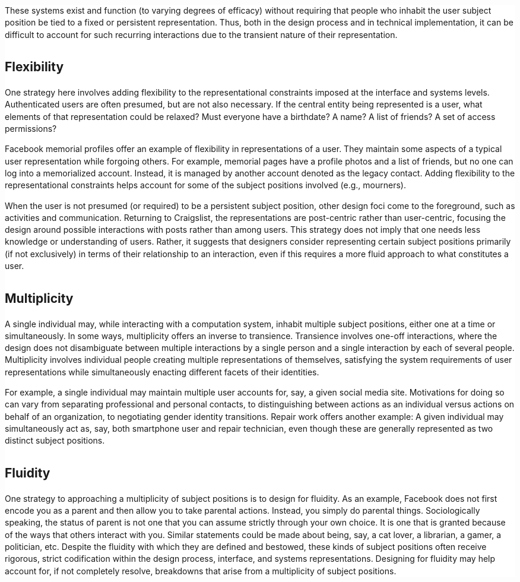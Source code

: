 These systems exist and function (to varying degrees of efficacy) without requiring that people who inhabit the user subject position be tied to a fixed or persistent representation. Thus, both in the design process and in technical implementation, it can be difficult to account for such recurring interactions due to the transient nature of their representation.


## Flexibility

One strategy here involves adding flexibility to the representational constraints imposed at the interface and systems levels. Authenticated users are often presumed, but are not also necessary. If the central entity being represented is a user, what elements of that representation could be relaxed? Must everyone have a birthdate? A name? A list of friends? A set of access permissions?

Facebook memorial profiles offer an example of flexibility in representations of a user. They maintain some aspects of a typical user representation while forgoing others. For example, memorial pages have a profile photos and a list of friends, but no one can log into a memorialized account. Instead, it is managed by another account denoted as the legacy contact. Adding flexibility to the representational constraints helps account for some of the subject positions involved (e.g., mourners).

When the user is not presumed (or required) to be a persistent subject position, other design foci come to the foreground, such as activities and communication. Returning to Craigslist, the representations are post-centric rather than user-centric, focusing the design around possible interactions with posts rather than among users. This strategy does not imply that one needs less knowledge or understanding of users. Rather, it suggests that designers consider representing certain subject positions primarily (if not exclusively) in terms of their relationship to an interaction, even if this requires a more fluid approach to what constitutes a user.


## Multiplicity

A single individual may, while interacting with a computation system, inhabit multiple subject positions, either one at a time or simultaneously. In some ways, multiplicity offers an inverse to transience. Transience involves one-off interactions, where the design does not disambiguate between multiple interactions by a single person and a single interaction by each of several people. Multiplicity involves individual people creating multiple representations of themselves, satisfying the system requirements of user representations while simultaneously enacting different facets of their identities.

For example, a single individual may maintain multiple user accounts for, say, a given social media site. Motivations for doing so can vary from separating professional and personal contacts, to distinguishing between actions as an individual versus actions on behalf of an organization, to negotiating gender identity transitions. Repair work offers another example: A given individual may simultaneously act as, say, both smartphone user and repair technician, even though these are generally represented as two distinct subject positions.


## Fluidity

One strategy to approaching a multiplicity of subject positions is to design for fluidity. As an example, Facebook does not first encode you as a parent and then allow you to take parental actions. Instead, you simply do parental things. Sociologically speaking, the status of parent is not one that you can assume strictly through your own choice. It is one that is granted because of the ways that others interact with you. Similar statements could be made about being, say, a cat lover, a librarian, a gamer, a politician, etc. Despite the fluidity with which they are defined and bestowed, these kinds of subject positions often receive rigorous, strict codification within the design process, interface, and systems representations. Designing for fluidity may help account for, if not completely resolve, breakdowns that arise from a multiplicity of subject positions.
